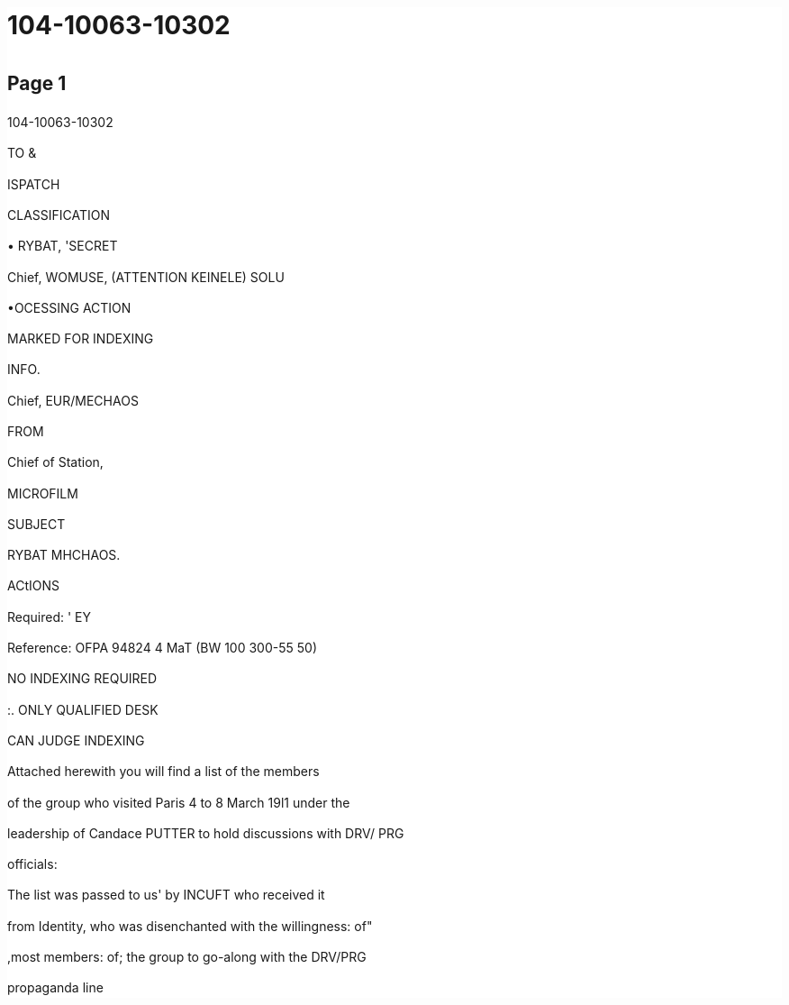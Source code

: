 # 104-10063-10302

## Page 1

104-10063-10302

TO &

ISPATCH

CLASSIFICATION

• RYBAT, 'SECRET

Chief, WOMUSE, (ATTENTION KEINELE) SOLU

•OCESSING ACTION

MARKED FOR INDEXING

INFO.

Chief, EUR/MECHAOS

FROM

Chief of Station,

MICROFILM

SUBJECT

RYBAT MHCHAOS.

ACtIONS

Required: ' EY

Reference: OFPA 94824 4 MaT (BW 100 300-55 50)

NO INDEXING REQUIRED

:. ONLY QUALIFIED DESK

CAN JUDGE INDEXING

Attached herewith you will find a list of the members

of the group who visited Paris 4 to 8 March 19l1 under the

leadership of Candace PUTTER to hold discussions with DRV/ PRG

officials:

The list was passed to us' by INCUFT who received it

from Identity, who was disenchanted with the willingness: of"

,most members: of; the group to go-along with the DRV/PRG

propaganda line

